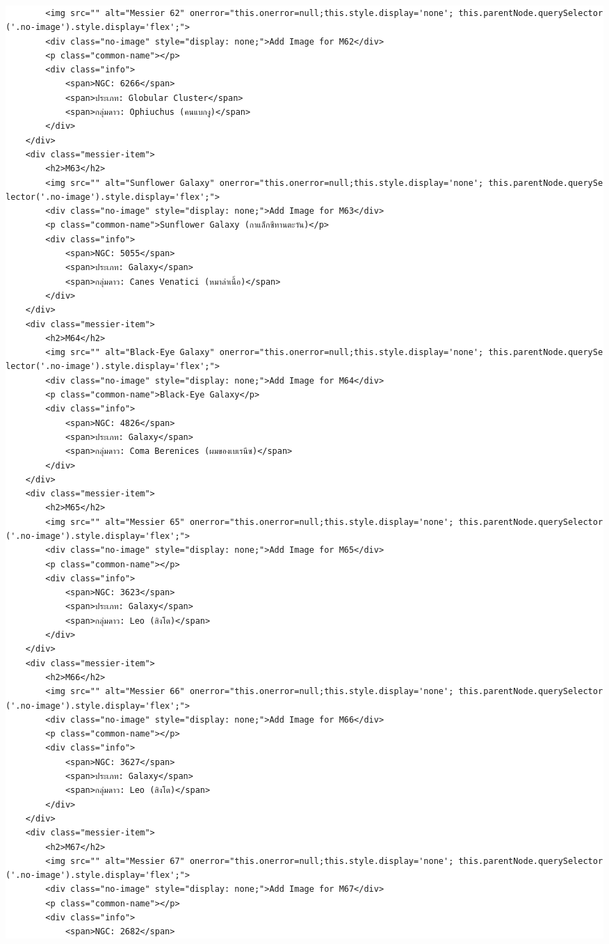            <img src="" alt="Messier 62" onerror="this.onerror=null;this.style.display='none'; this.parentNode.querySelector('.no-image').style.display='flex';">
            <div class="no-image" style="display: none;">Add Image for M62</div>
            <p class="common-name"></p>
            <div class="info">
                <span>NGC: 6266</span>
                <span>ประเภท: Globular Cluster</span>
                <span>กลุ่มดาว: Ophiuchus (คนแบกงู)</span>
            </div>
        </div>
        <div class="messier-item">
            <h2>M63</h2>
            <img src="" alt="Sunflower Galaxy" onerror="this.onerror=null;this.style.display='none'; this.parentNode.querySelector('.no-image').style.display='flex';">
            <div class="no-image" style="display: none;">Add Image for M63</div>
            <p class="common-name">Sunflower Galaxy (กาแล็กซีทานตะวัน)</p>
            <div class="info">
                <span>NGC: 5055</span>
                <span>ประเภท: Galaxy</span>
                <span>กลุ่มดาว: Canes Venatici (หมาล่าเนื้อ)</span>
            </div>
        </div>
        <div class="messier-item">
            <h2>M64</h2>
            <img src="" alt="Black-Eye Galaxy" onerror="this.onerror=null;this.style.display='none'; this.parentNode.querySelector('.no-image').style.display='flex';">
            <div class="no-image" style="display: none;">Add Image for M64</div>
            <p class="common-name">Black-Eye Galaxy</p>
            <div class="info">
                <span>NGC: 4826</span>
                <span>ประเภท: Galaxy</span>
                <span>กลุ่มดาว: Coma Berenices (ผมของเบเรนีซ)</span>
            </div>
        </div>
        <div class="messier-item">
            <h2>M65</h2>
            <img src="" alt="Messier 65" onerror="this.onerror=null;this.style.display='none'; this.parentNode.querySelector('.no-image').style.display='flex';">
            <div class="no-image" style="display: none;">Add Image for M65</div>
            <p class="common-name"></p>
            <div class="info">
                <span>NGC: 3623</span>
                <span>ประเภท: Galaxy</span>
                <span>กลุ่มดาว: Leo (สิงโต)</span>
            </div>
        </div>
        <div class="messier-item">
            <h2>M66</h2>
            <img src="" alt="Messier 66" onerror="this.onerror=null;this.style.display='none'; this.parentNode.querySelector('.no-image').style.display='flex';">
            <div class="no-image" style="display: none;">Add Image for M66</div>
            <p class="common-name"></p>
            <div class="info">
                <span>NGC: 3627</span>
                <span>ประเภท: Galaxy</span>
                <span>กลุ่มดาว: Leo (สิงโต)</span>
            </div>
        </div>
        <div class="messier-item">
            <h2>M67</h2>
            <img src="" alt="Messier 67" onerror="this.onerror=null;this.style.display='none'; this.parentNode.querySelector('.no-image').style.display='flex';">
            <div class="no-image" style="display: none;">Add Image for M67</div>
            <p class="common-name"></p>
            <div class="info">
                <span>NGC: 2682</span>